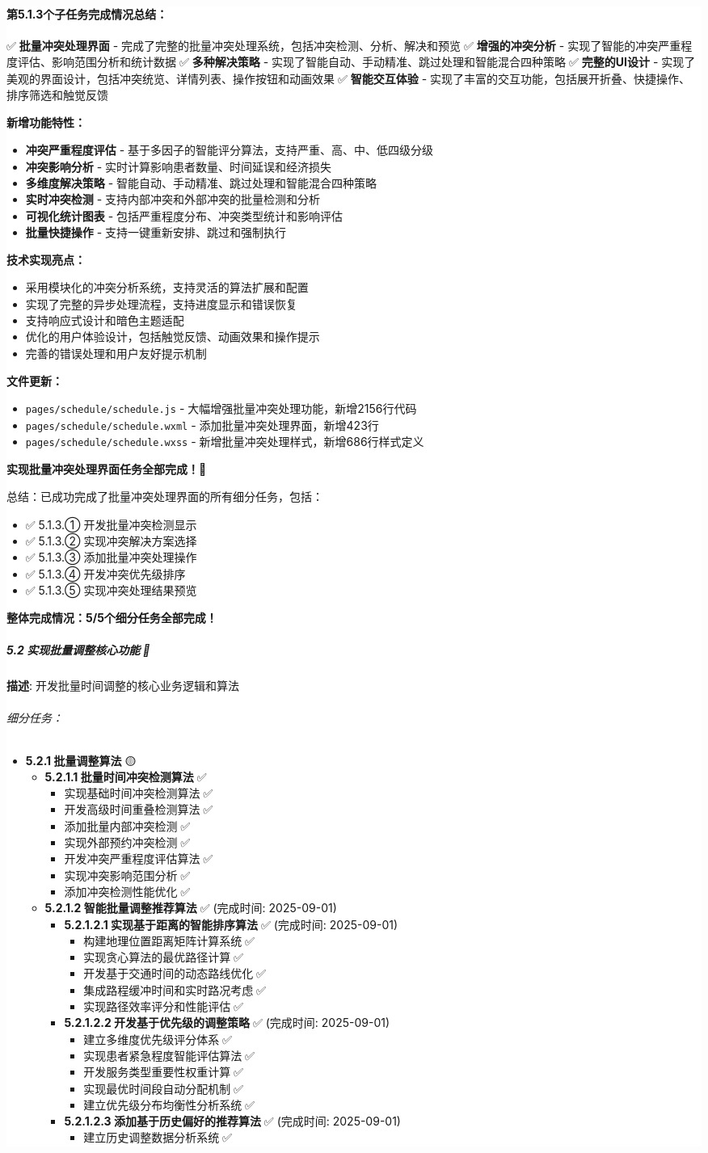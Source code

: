 #### 第5.1.3个子任务完成情况总结：
✅ **批量冲突处理界面** - 完成了完整的批量冲突处理系统，包括冲突检测、分析、解决和预览
✅ **增强的冲突分析** - 实现了智能的冲突严重程度评估、影响范围分析和统计数据
✅ **多种解决策略** - 实现了智能自动、手动精准、跳过处理和智能混合四种策略
✅ **完整的UI设计** - 实现了美观的界面设计，包括冲突统览、详情列表、操作按钮和动画效果
✅ **智能交互体验** - 实现了丰富的交互功能，包括展开折叠、快捷操作、排序筛选和触觉反馈

**新增功能特性：**
- **冲突严重程度评估** - 基于多因子的智能评分算法，支持严重、高、中、低四级分级
- **冲突影响分析** - 实时计算影响患者数量、时间延误和经济损失
- **多维度解决策略** - 智能自动、手动精准、跳过处理和智能混合四种策略
- **实时冲突检测** - 支持内部冲突和外部冲突的批量检测和分析
- **可视化统计图表** - 包括严重程度分布、冲突类型统计和影响评估
- **批量快捷操作** - 支持一键重新安排、跳过和强制执行

**技术实现亮点：**
- 采用模块化的冲突分析系统，支持灵活的算法扩展和配置
- 实现了完整的异步处理流程，支持进度显示和错误恢复
- 支持响应式设计和暗色主题适配
- 优化的用户体验设计，包括触觉反馈、动画效果和操作提示
- 完善的错误处理和用户友好提示机制

**文件更新：**
- `pages/schedule/schedule.js` - 大幅增强批量冲突处理功能，新增2156行代码
- `pages/schedule/schedule.wxml` - 添加批量冲突处理界面，新增423行
- `pages/schedule/schedule.wxss` - 新增批量冲突处理样式，新增686行样式定义

**实现批量冲突处理界面任务全部完成！🎉**

总结：已成功完成了批量冲突处理界面的所有细分任务，包括：
- ✅ 5.1.3.① 开发批量冲突检测显示
- ✅ 5.1.3.② 实现冲突解决方案选择
- ✅ 5.1.3.③ 添加批量冲突处理操作
- ✅ 5.1.3.④ 开发冲突优先级排序
- ✅ 5.1.3.⑤ 实现冲突处理结果预览

**整体完成情况：5/5个细分任务全部完成！**

##### 5.2 实现批量调整核心功能 🔴
**描述**: 开发批量时间调整的核心业务逻辑和算法

###### 细分任务：
- **5.2.1 批量调整算法** 🟡
  - **5.2.1.1 批量时间冲突检测算法** ✅
    - 实现基础时间冲突检测算法 ✅
    - 开发高级时间重叠检测算法 ✅
    - 添加批量内部冲突检测 ✅
    - 实现外部预约冲突检测 ✅
    - 开发冲突严重程度评估算法 ✅
    - 实现冲突影响范围分析 ✅
    - 添加冲突检测性能优化 ✅
  - **5.2.1.2 智能批量调整推荐算法** ✅ (完成时间: 2025-09-01)
    - **5.2.1.2.1 实现基于距离的智能排序算法** ✅ (完成时间: 2025-09-01)
      - 构建地理位置距离矩阵计算系统 ✅
      - 实现贪心算法的最优路径计算 ✅
      - 开发基于交通时间的动态路线优化 ✅
      - 集成路程缓冲时间和实时路况考虑 ✅
      - 实现路径效率评分和性能评估 ✅
    - **5.2.1.2.2 开发基于优先级的调整策略** ✅ (完成时间: 2025-09-01)
      - 建立多维度优先级评分体系 ✅
      - 实现患者紧急程度智能评估算法 ✅
      - 开发服务类型重要性权重计算 ✅
      - 实现最优时间段自动分配机制 ✅
      - 建立优先级分布均衡性分析系统 ✅
    - **5.2.1.2.3 添加基于历史偏好的推荐算法** ✅ (完成时间: 2025-09-01)
      - 建立历史调整数据分析系统 ✅